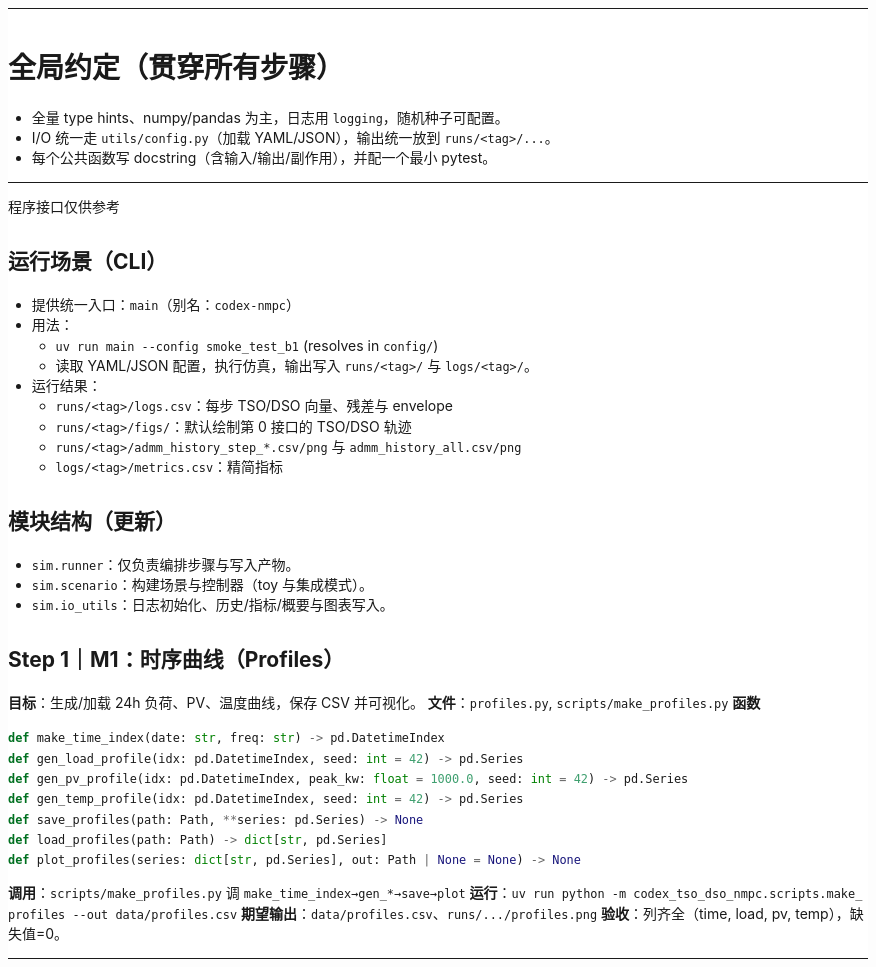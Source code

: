 

---


# 全局约定（贯穿所有步骤）

* 全量 type hints、numpy/pandas 为主，日志用 `logging`，随机种子可配置。
* I/O 统一走 `utils/config.py`（加载 YAML/JSON），输出统一放到 `runs/<tag>/...`。
* 每个公共函数写 docstring（含输入/输出/副作用），并配一个最小 pytest。

---
程序接口仅供参考

## 运行场景（CLI）

- 提供统一入口：`main`（别名：`codex-nmpc`）
- 用法：
  - `uv run main --config smoke_test_b1` (resolves in `config/`)
  - 读取 YAML/JSON 配置，执行仿真，输出写入 `runs/<tag>/` 与 `logs/<tag>/`。
- 运行结果：
  - `runs/<tag>/logs.csv`：每步 TSO/DSO 向量、残差与 envelope
  - `runs/<tag>/figs/`：默认绘制第 0 接口的 TSO/DSO 轨迹
  - `runs/<tag>/admm_history_step_*.csv/png` 与 `admm_history_all.csv/png`
  - `logs/<tag>/metrics.csv`：精简指标

## 模块结构（更新）

- `sim.runner`：仅负责编排步骤与写入产物。
- `sim.scenario`：构建场景与控制器（toy 与集成模式）。
- `sim.io_utils`：日志初始化、历史/指标/概要与图表写入。

## Step 1｜M1：时序曲线（Profiles）

**目标**：生成/加载 24h 负荷、PV、温度曲线，保存 CSV 并可视化。
**文件**：`profiles.py`, `scripts/make_profiles.py`
**函数**

```python
def make_time_index(date: str, freq: str) -> pd.DatetimeIndex
def gen_load_profile(idx: pd.DatetimeIndex, seed: int = 42) -> pd.Series
def gen_pv_profile(idx: pd.DatetimeIndex, peak_kw: float = 1000.0, seed: int = 42) -> pd.Series
def gen_temp_profile(idx: pd.DatetimeIndex, seed: int = 42) -> pd.Series
def save_profiles(path: Path, **series: pd.Series) -> None
def load_profiles(path: Path) -> dict[str, pd.Series]
def plot_profiles(series: dict[str, pd.Series], out: Path | None = None) -> None
```

**调用**：`scripts/make_profiles.py` 调 `make_time_index→gen_*→save→plot`
**运行**：`uv run python -m codex_tso_dso_nmpc.scripts.make_profiles --out data/profiles.csv`
**期望输出**：`data/profiles.csv`、`runs/.../profiles.png`
**验收**：列齐全（time, load, pv, temp），缺失值=0。

---